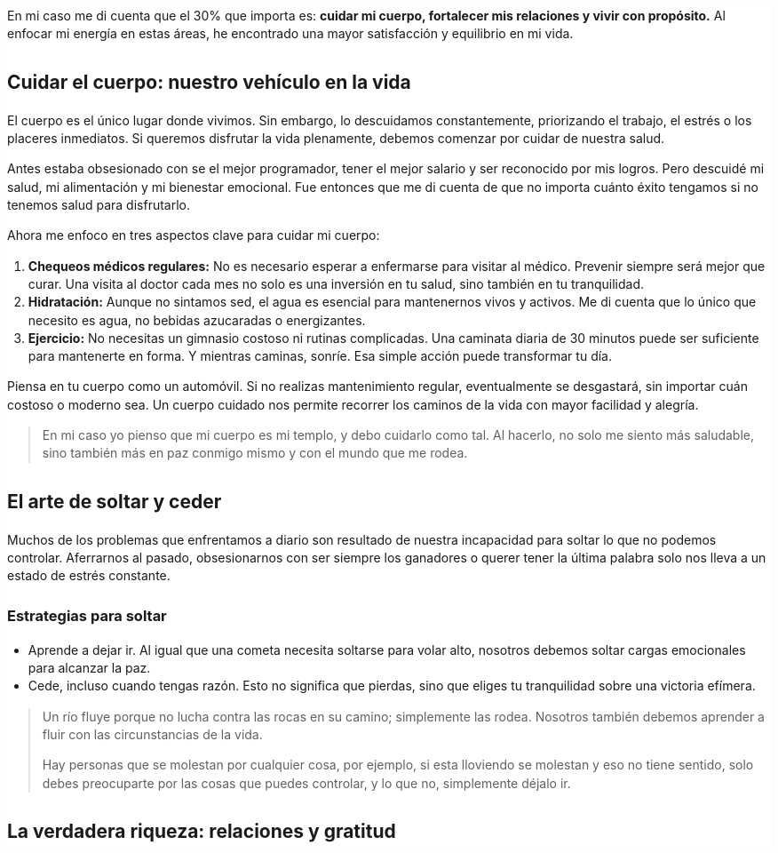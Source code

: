 En mi caso me di cuenta que el 30% que importa es: **cuidar mi cuerpo, fortalecer mis relaciones y vivir con propósito.** Al enfocar mi energía en estas áreas, he encontrado una mayor satisfacción y equilibrio en mi vida.

## Cuidar el cuerpo: nuestro vehículo en la vida

El cuerpo es el único lugar donde vivimos. Sin embargo, lo descuidamos constantemente, priorizando el trabajo, el estrés o los placeres inmediatos. Si queremos disfrutar la vida plenamente, debemos comenzar por cuidar de nuestra salud.

Antes estaba obsesionado con se el mejor programador, tener el mejor salario y ser reconocido por mis logros. Pero descuidé mi salud, mi alimentación y mi bienestar emocional. Fue entonces que me di cuenta de que no importa cuánto éxito tengamos si no tenemos salud para disfrutarlo.

Ahora me enfoco en tres aspectos clave para cuidar mi cuerpo:

1. **Chequeos médicos regulares:** No es necesario esperar a enfermarse para visitar al médico. Prevenir siempre será mejor que curar. Una visita al doctor cada mes no solo es una inversión en tu salud, sino también en tu tranquilidad.
2. **Hidratación:** Aunque no sintamos sed, el agua es esencial para mantenernos vivos y activos. Me di cuenta que lo único que necesito es agua, no bebidas azucaradas o energizantes.
3. **Ejercicio:** No necesitas un gimnasio costoso ni rutinas complicadas. Una caminata diaria de 30 minutos puede ser suficiente para mantenerte en forma. Y mientras caminas, sonríe. Esa simple acción puede transformar tu día.

Piensa en tu cuerpo como un automóvil. Si no realizas mantenimiento regular, eventualmente se desgastará, sin importar cuán costoso o moderno sea. Un cuerpo cuidado nos permite recorrer los caminos de la vida con mayor facilidad y alegría.

> En mi caso yo pienso que mi cuerpo es mi templo, y debo cuidarlo como tal. Al hacerlo, no solo me siento más saludable, sino también más en paz conmigo mismo y con el mundo que me rodea.

## **El arte de soltar y ceder**

Muchos de los problemas que enfrentamos a diario son resultado de nuestra incapacidad para soltar lo que no podemos controlar. Aferrarnos al pasado, obsesionarnos con ser siempre los ganadores o querer tener la última palabra solo nos lleva a un estado de estrés constante.

### Estrategias para soltar

- Aprende a dejar ir. Al igual que una cometa necesita soltarse para volar alto, nosotros debemos soltar cargas emocionales para alcanzar la paz.
- Cede, incluso cuando tengas razón. Esto no significa que pierdas, sino que eliges tu tranquilidad sobre una victoria efímera.

> Un río fluye porque no lucha contra las rocas en su camino; simplemente las rodea. Nosotros también debemos aprender a fluir con las circunstancias de la vida.
>
> Hay personas que se molestan por cualquier cosa, por ejemplo, si esta lloviendo se molestan y eso no tiene sentido, solo debes preocuparte por las cosas que puedes controlar, y lo que no, simplemente déjalo ir.

## La verdadera riqueza: relaciones y gratitud
